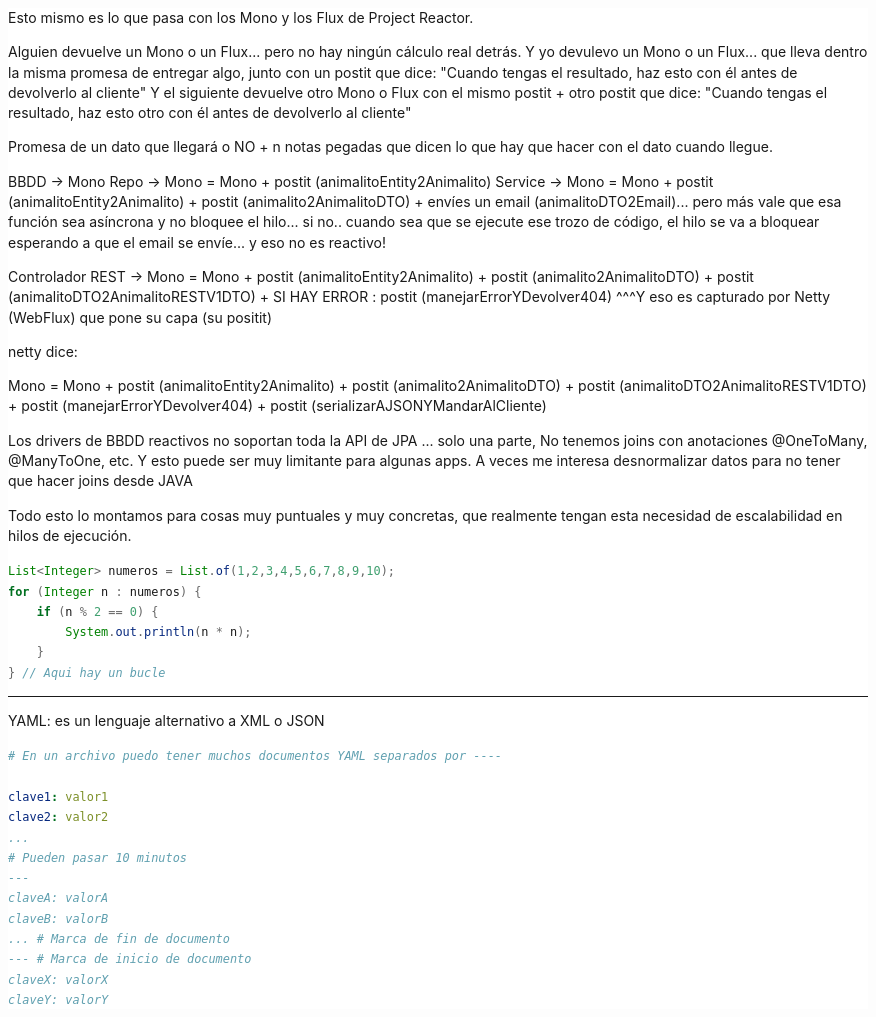 Esto mismo es lo que pasa con los Mono<T> y los Flux<T> de Project Reactor.

Alguien devuelve un Mono<T> o un Flux<T>... pero no hay ningún cálculo real detrás.
Y yo devulevo un Mono<T> o un Flux<T>... que lleva dentro la misma promesa de entregar algo, junto con un postit que dice: "Cuando tengas el resultado, haz esto con él antes de devolverlo al cliente"
Y el siguiente devuelve otro Mono<T> o Flux<T> con el mismo postit + otro postit que dice: "Cuando tengas el resultado, haz esto otro con él antes de devolverlo al cliente"

Promesa de un dato que llegará o NO + n notas pegadas que dicen lo que hay que hacer con el dato cuando llegue.

BBDD -> Mono<AnimalitoEntity>
Repo -> Mono<Animalito> = Mono<AnimalitoEntity> + postit (animalitoEntity2Animalito)
Service -> Mono<AnimalitoDTO> = Mono<AnimalitoEntity> + postit (animalitoEntity2Animalito) + postit (animalito2AnimalitoDTO) + envíes un email (animalitoDTO2Email)... pero más vale que esa función sea asíncrona y no bloquee el hilo... si no.. cuando sea que se ejecute ese trozo de código, el hilo se va a bloquear esperando a que el email se envíe... y eso no es reactivo!

Controlador REST -> Mono<AnimalitoRESTV1DTO> = Mono<AnimalitoEntity> + postit (animalitoEntity2Animalito) + postit (animalito2AnimalitoDTO) + postit (animalitoDTO2AnimalitoRESTV1DTO) + SI HAY ERROR : postit (manejarErrorYDevolver404)
^^^Y eso es capturado por Netty (WebFlux) que pone su capa (su positit)

netty dice:

Mono<AnimalitoRESTV1DTO> = Mono<AnimalitoEntity> + postit (animalitoEntity2Animalito) + postit (animalito2AnimalitoDTO) + postit (animalitoDTO2AnimalitoRESTV1DTO) + postit (manejarErrorYDevolver404) + postit (serializarAJSONYMandarAlCliente)


Los drivers de BBDD reactivos no soportan toda la API de JPA ... solo una parte, No tenemos joins con anotaciones @OneToMany, @ManyToOne, etc. Y esto puede ser muy limitante para algunas apps.
A veces me interesa desnormalizar datos para no tener que hacer joins desde JAVA

Todo esto lo montamos para cosas muy puntuales y muy concretas, que realmente tengan esta necesidad de escalabilidad en hilos de ejecución.



```java
List<Integer> numeros = List.of(1,2,3,4,5,6,7,8,9,10);
for (Integer n : numeros) {
    if (n % 2 == 0) {
        System.out.println(n * n);
    }
} // Aqui hay un bucle
```


---
YAML: es un lenguaje alternativo a XML o JSON

```yaml
# En un archivo puedo tener muchos documentos YAML separados por ----

clave1: valor1
clave2: valor2
...
# Pueden pasar 10 minutos
---
claveA: valorA
claveB: valorB
... # Marca de fin de documento
--- # Marca de inicio de documento
claveX: valorX
claveY: valorY

```
